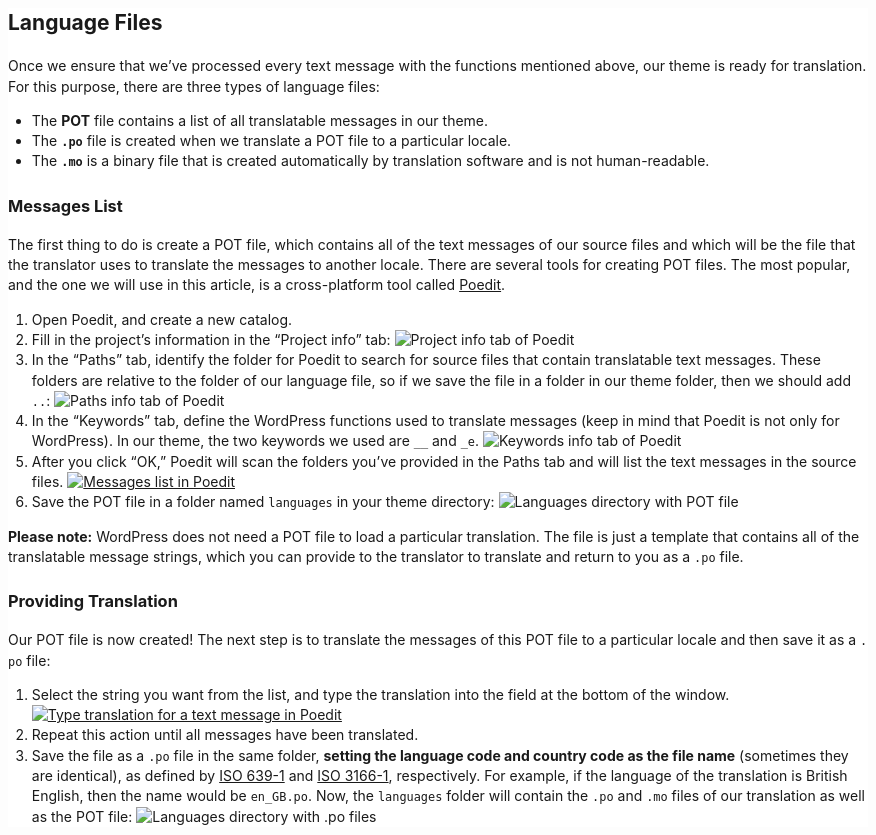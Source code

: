 ## Language Files

Once we ensure that we’ve processed every text message with the functions mentioned above, our theme is ready for translation. For this purpose, there are three types of language files:

*   The **POT** file contains a list of all translatable messages in our theme.
*   The **`.po`** file is created when we translate a POT file to a particular locale.
*   The **`.mo`** is a binary file that is created automatically by translation software and is not human-readable.</p>

### Messages List

The first thing to do is create a POT file, which contains all of the text messages of our source files and which will be the file that the translator uses to translate the messages to another locale. There are several tools for creating POT files. The most popular, and the one we will use in this article, is a cross-platform tool called <a href="https://www.poedit.net/">Poedit</a>.

1.  Open Poedit, and create a new catalog.
2.  Fill in the project’s information in the “Project info” tab: ![Project info tab of Poedit](https://archive.smashing.media/assets/344dbf88-fdf9-42bb-adb4-46f01eedd629/3bf0c229-f8e9-4465-8b61-8d0b24ba8f55/image01.png "Project info tab of Poedit")
3.  In the “Paths” tab, identify the folder for Poedit to search for source files that contain translatable text messages. These folders are relative to the folder of our language file, so if we save the file in a folder in our theme folder, then we should add `..`: ![Paths info tab of Poedit](https://archive.smashing.media/assets/344dbf88-fdf9-42bb-adb4-46f01eedd629/03e65ab7-f1c0-4d4a-9a06-63a2eebb2fa6/image02.png "Paths info tab of Poedit")
4.  In the “Keywords” tab, define the WordPress functions used to translate messages (keep in mind that Poedit is not only for WordPress). In our theme, the two keywords we used are `__` and `_e`. ![Keywords info tab of Poedit](https://archive.smashing.media/assets/344dbf88-fdf9-42bb-adb4-46f01eedd629/8add9159-041f-4658-9285-3fefa4ab0a66/image03.png "Keywords info tab of Poedit")
5.  After you click “OK,” Poedit will scan the folders you’ve provided in the Paths tab and will list the text messages in the source files. [![Messages list in Poedit](https://archive.smashing.media/assets/344dbf88-fdf9-42bb-adb4-46f01eedd629/49157eea-a1c8-41d9-9ad1-ba6d4e4a727a/image04.png "Messages list in Poedit")](https://archive.smashing.media/assets/344dbf88-fdf9-42bb-adb4-46f01eedd629/49157eea-a1c8-41d9-9ad1-ba6d4e4a727a/image04.png)
6.  Save the POT file in a folder named `languages` in your theme directory: ![Languages directory with POT file](https://archive.smashing.media/assets/344dbf88-fdf9-42bb-adb4-46f01eedd629/65238488-2e85-476d-b1ce-5516710beb82/pot-file-folder.png "Languages directory with POT file")

<strong>Please note:</strong> WordPress does not need a POT file to load a particular translation. The file is just a template that contains all of the translatable message strings, which you can provide to the translator to translate and return to you as a <code>.po</code> file.</p>

### Providing Translation

Our POT file is now created! The next step is to translate the messages of this POT file to a particular locale and then save it as a <code>.po</code> file:

1.  Select the string you want from the list, and type the translation into the field at the bottom of the window. [![Type translation for a text message in Poedit](https://archive.smashing.media/assets/344dbf88-fdf9-42bb-adb4-46f01eedd629/8dd0b2af-c7b7-4d15-b1f5-513612b554d2/image05.png "Type translation for a text message in Poedit")](https://archive.smashing.media/assets/344dbf88-fdf9-42bb-adb4-46f01eedd629/8dd0b2af-c7b7-4d15-b1f5-513612b554d2/image05.png)
2.  Repeat this action until all messages have been translated.
3.  Save the file as a `.po` file in the same folder, **setting the language code and country code as the file name** (sometimes they are identical), as defined by [ISO 639-1](https://en.wikipedia.org/wiki/List_of_ISO_639-1_codes "Language Code") and [ISO 3166-1](https://en.wikipedia.org/wiki/ISO_3166-1 "Country Code"), respectively. For example, if the language of the translation is British English, then the name would be `en_GB.po`. Now, the `languages` folder will contain the `.po` and `.mo` files of our translation as well as the POT file: ![Languages directory with .po files](https://archive.smashing.media/assets/344dbf88-fdf9-42bb-adb4-46f01eedd629/1a314b88-f32e-458b-9658-3e1275fa18c7/po-file-folder.png "Languages directory with .po files")

